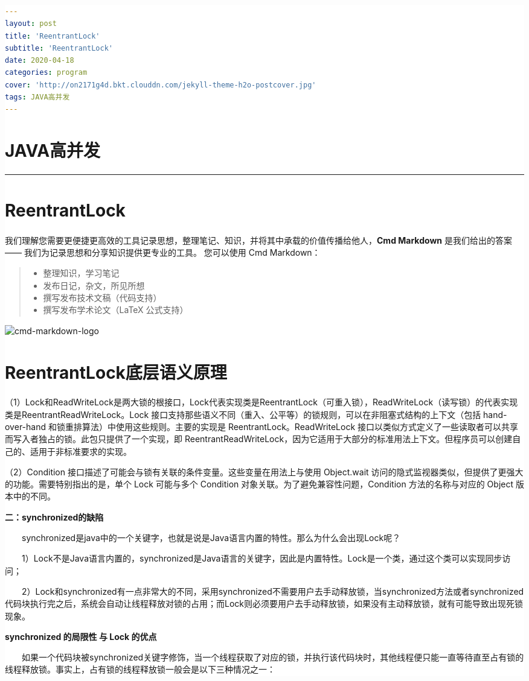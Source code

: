 ```yaml
---
layout: post
title: 'ReentrantLock'
subtitle: 'ReentrantLock'
date: 2020-04-18
categories: program
cover: 'http://on2171g4d.bkt.clouddn.com/jekyll-theme-h2o-postcover.jpg'
tags: JAVA高并发
---
```


# JAVA高并发

------

# ReentrantLock

我们理解您需要更便捷更高效的工具记录思想，整理笔记、知识，并将其中承载的价值传播给他人，**Cmd Markdown** 是我们给出的答案 —— 我们为记录思想和分享知识提供更专业的工具。 您可以使用 Cmd Markdown：

> * 整理知识，学习笔记
> * 发布日记，杂文，所见所想
> * 撰写发布技术文稿（代码支持）
> * 撰写发布学术论文（LaTeX 公式支持）

![cmd-markdown-logo](https://www.zybuluo.com/static/img/logo.png)



# ReentrantLock底层语义原理

（1）Lock和ReadWriteLock是两大锁的根接口，Lock代表实现类是ReentrantLock（可重入锁），ReadWriteLock（读写锁）的代表实现类是ReentrantReadWriteLock。Lock 接口支持那些语义不同（重入、公平等）的锁规则，可以在非阻塞式结构的上下文（包括 hand-over-hand 和锁重排算法）中使用这些规则。主要的实现是 ReentrantLock。ReadWriteLock 接口以类似方式定义了一些读取者可以共享而写入者独占的锁。此包只提供了一个实现，即 ReentrantReadWriteLock，因为它适用于大部分的标准用法上下文。但程序员可以创建自己的、适用于非标准要求的实现。

（2）Condition 接口描述了可能会与锁有关联的条件变量。这些变量在用法上与使用 Object.wait 访问的隐式监视器类似，但提供了更强大的功能。需要特别指出的是，单个 Lock 可能与多个 Condition 对象关联。为了避免兼容性问题，Condition 方法的名称与对应的 Object 版本中的不同。



**二：synchronized的缺陷**

　　synchronized是java中的一个关键字，也就是说是Java语言内置的特性。那么为什么会出现Lock呢？

　　1）Lock不是Java语言内置的，synchronized是Java语言的关键字，因此是内置特性。Lock是一个类，通过这个类可以实现同步访问；

　　2）Lock和synchronized有一点非常大的不同，采用synchronized不需要用户去手动释放锁，当synchronized方法或者synchronized代码块执行完之后，系统会自动让线程释放对锁的占用；而Lock则必须要用户去手动释放锁，如果没有主动释放锁，就有可能导致出现死锁现象。

**synchronized 的局限性 与 Lock 的优点**　

　　如果一个代码块被synchronized关键字修饰，当一个线程获取了对应的锁，并执行该代码块时，其他线程便只能一直等待直至占有锁的线程释放锁。事实上，占有锁的线程释放锁一般会是以下三种情况之一：
